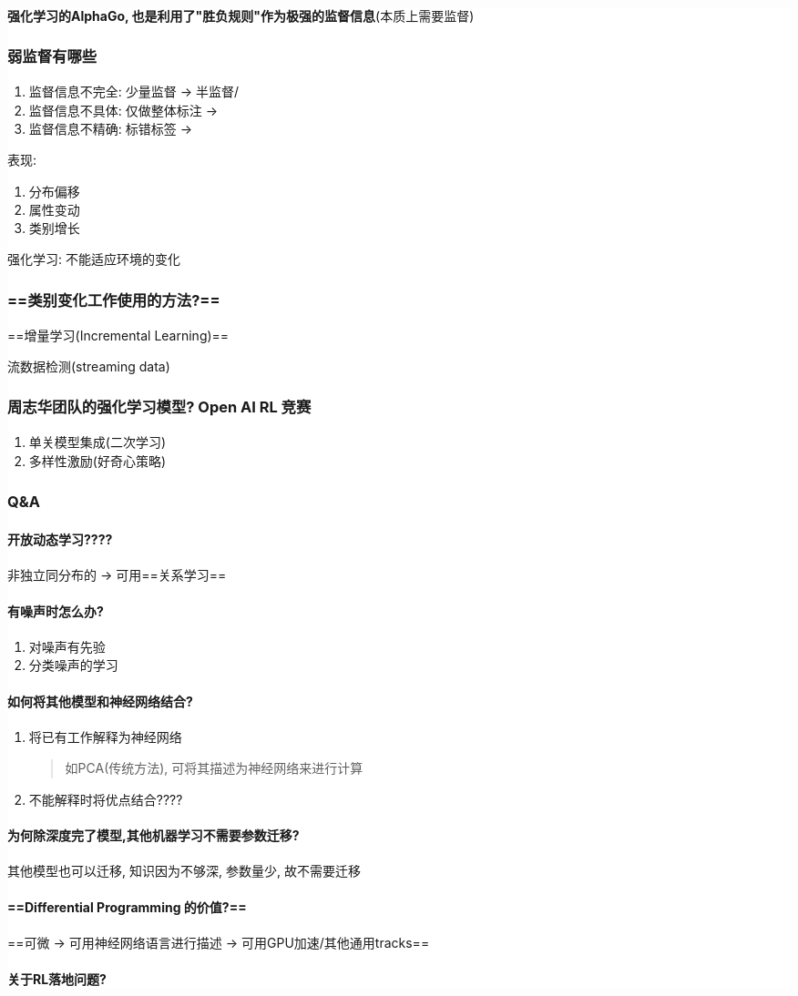 **强化学习的AlphaGo, 也是利用了"胜负规则"作为极强的监督信息**(本质上需要监督)

### 弱监督有哪些

1. 监督信息不完全: 少量监督 → 半监督/
2. 监督信息不具体: 仅做整体标注 →
3. 监督信息不精确: 标错标签 →

表现:

1. 分布偏移
2. 属性变动
3. 类别增长

强化学习: 不能适应环境的变化

### ==类别变化工作使用的方法?==

==增量学习(Incremental Learning)==

流数据检测(streaming data)



### 周志华团队的强化学习模型? Open AI RL 竞赛

1. 单关模型集成(二次学习)
2. 多样性激励(好奇心策略)

### Q&A

#### 开放动态学习????

非独立同分布的 → 可用==关系学习==

#### 有噪声时怎么办?

1. 对噪声有先验
2. 分类噪声的学习

#### 如何将其他模型和神经网络结合?

1. 将已有工作解释为神经网络

   > 如PCA(传统方法), 可将其描述为神经网络来进行计算

2. 不能解释时将优点结合????

#### 为何除深度完了模型,其他机器学习不需要参数迁移?

其他模型也可以迁移, 知识因为不够深, 参数量少, 故不需要迁移

#### ==Differential Programming 的价值?==

==可微 → 可用神经网络语言进行描述 → 可用GPU加速/其他通用tracks==

#### 关于RL落地问题?
